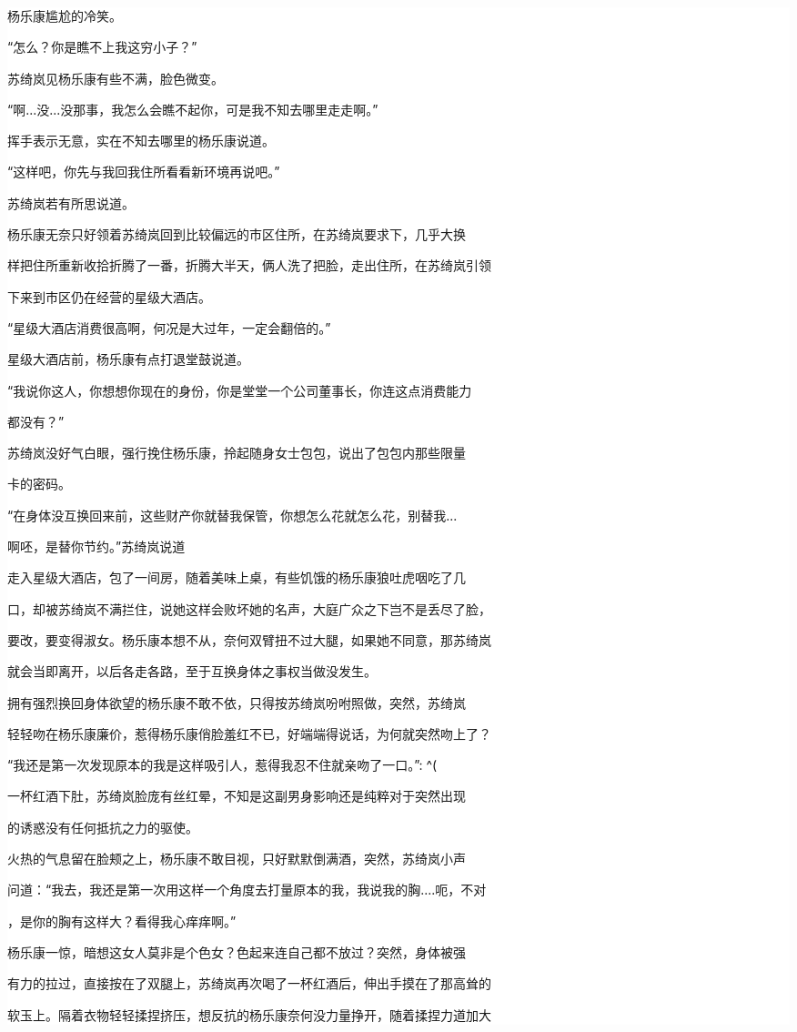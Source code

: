 杨乐康尴尬的冷笑。

“怎么？你是瞧不上我这穷小子？”

苏绮岚见杨乐康有些不满，脸色微变。

“啊...没...没那事，我怎么会瞧不起你，可是我不知去哪里走走啊。”

挥手表示无意，实在不知去哪里的杨乐康说道。

“这样吧，你先与我回我住所看看新环境再说吧。”

苏绮岚若有所思说道。

杨乐康无奈只好领着苏绮岚回到比较偏远的市区住所，在苏绮岚要求下，几乎大换

样把住所重新收拾折腾了一番，折腾大半天，俩人洗了把脸，走出住所，在苏绮岚引领

下来到市区仍在经营的星级大酒店。

“星级大酒店消费很高啊，何况是大过年，一定会翻倍的。”

星级大酒店前，杨乐康有点打退堂鼓说道。

“我说你这人，你想想你现在的身份，你是堂堂一个公司董事长，你连这点消费能力

都没有？”

苏绮岚没好气白眼，强行挽住杨乐康，拎起随身女士包包，说出了包包内那些限量

卡的密码。

“在身体没互换回来前，这些财产你就替我保管，你想怎么花就怎么花，别替我...

啊呸，是替你节约。”苏绮岚说道

走入星级大酒店，包了一间房，随着美味上桌，有些饥饿的杨乐康狼吐虎咽吃了几

口，却被苏绮岚不满拦住，说她这样会败坏她的名声，大庭广众之下岂不是丢尽了脸，

要改，要变得淑女。杨乐康本想不从，奈何双臂扭不过大腿，如果她不同意，那苏绮岚

就会当即离开，以后各走各路，至于互换身体之事权当做没发生。

拥有强烈换回身体欲望的杨乐康不敢不依，只得按苏绮岚吩咐照做，突然，苏绮岚

轻轻吻在杨乐康廉价，惹得杨乐康俏脸羞红不已，好端端得说话，为何就突然吻上了？

“我还是第一次发现原本的我是这样吸引人，惹得我忍不住就亲吻了一口。”: ^(

一杯红酒下肚，苏绮岚脸庞有丝红晕，不知是这副男身影响还是纯粹对于突然出现

的诱惑没有任何抵抗之力的驱使。

火热的气息留在脸颊之上，杨乐康不敢目视，只好默默倒满酒，突然，苏绮岚小声

问道：“我去，我还是第一次用这样一个角度去打量原本的我，我说我的胸....呃，不对

，是你的胸有这样大？看得我心痒痒啊。”

杨乐康一惊，暗想这女人莫非是个色女？色起来连自己都不放过？突然，身体被强

有力的拉过，直接按在了双腿上，苏绮岚再次喝了一杯红酒后，伸出手摸在了那高耸的

软玉上。隔着衣物轻轻揉捏挤压，想反抗的杨乐康奈何没力量挣开，随着揉捏力道加大
